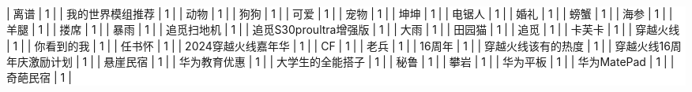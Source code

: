 | 离谱 | 1 |
| 我的世界模组推荐 | 1 |
| 动物 | 1 |
| 狗狗 | 1 |
| 可爱 | 1 |
| 宠物 | 1 |
| 坤坤 | 1 |
| 电锯人 | 1 |
| 婚礼 | 1 |
| 螃蟹 | 1 |
| 海参 | 1 |
| 羊腿 | 1 |
| 搂席 | 1 |
| 暴雨 | 1 |
| 追觅扫地机 | 1 |
| 追觅S30proultra增强版 | 1 |
| 大雨 | 1 |
| 田园猫 | 1 |
| 追觅 | 1 |
| 卡芙卡 | 1 |
| 穿越火线 | 1 |
| 你看到的我 | 1 |
| 任书怀 | 1 |
| 2024穿越火线嘉年华 | 1 |
| CF | 1 |
| 老兵 | 1 |
| 16周年 | 1 |
| 穿越火线该有的热度 | 1 |
| 穿越火线16周年庆激励计划 | 1 |
| 悬崖民宿 | 1 |
| 华为教育优惠 | 1 |
| 大学生的全能搭子 | 1 |
| 秘鲁 | 1 |
| 攀岩 | 1 |
| 华为平板 | 1 |
| 华为MatePad | 1 |
| 奇葩民宿 | 1 |